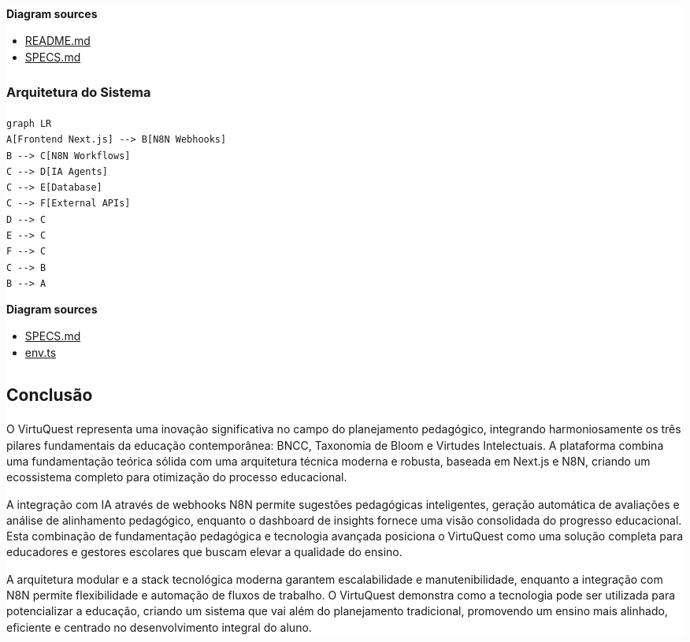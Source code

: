 **Diagram sources**

- [README.md](file://README.md#L40-L80)
- [SPECS.md](file://docs/development/SPECS.md#L0-L100)

### Arquitetura do Sistema

```mermaid
graph LR
A[Frontend Next.js] --> B[N8N Webhooks]
B --> C[N8N Workflows]
C --> D[IA Agents]
C --> E[Database]
C --> F[External APIs]
D --> C
E --> C
F --> C
C --> B
B --> A
```

**Diagram sources**

- [SPECS.md](file://docs/development/SPECS.md#L200-L250)
- [env.ts](file://src/lib/env.ts#L0-L30)

## Conclusão

O VirtuQuest representa uma inovação significativa no campo do planejamento
pedagógico, integrando harmoniosamente os três pilares fundamentais da educação
contemporânea: BNCC, Taxonomia de Bloom e Virtudes Intelectuais. A plataforma
combina uma fundamentação teórica sólida com uma arquitetura técnica moderna e
robusta, baseada em Next.js e N8N, criando um ecossistema completo para
otimização do processo educacional.

A integração com IA através de webhooks N8N permite sugestões pedagógicas
inteligentes, geração automática de avaliações e análise de alinhamento
pedagógico, enquanto o dashboard de insights fornece uma visão consolidada do
progresso educacional. Esta combinação de fundamentação pedagógica e tecnologia
avançada posiciona o VirtuQuest como uma solução completa para educadores e
gestores escolares que buscam elevar a qualidade do ensino.

A arquitetura modular e a stack tecnológica moderna garantem escalabilidade e
manutenibilidade, enquanto a integração com N8N permite flexibilidade e
automação de fluxos de trabalho. O VirtuQuest demonstra como a tecnologia pode
ser utilizada para potencializar a educação, criando um sistema que vai além do
planejamento tradicional, promovendo um ensino mais alinhado, eficiente e
centrado no desenvolvimento integral do aluno.
